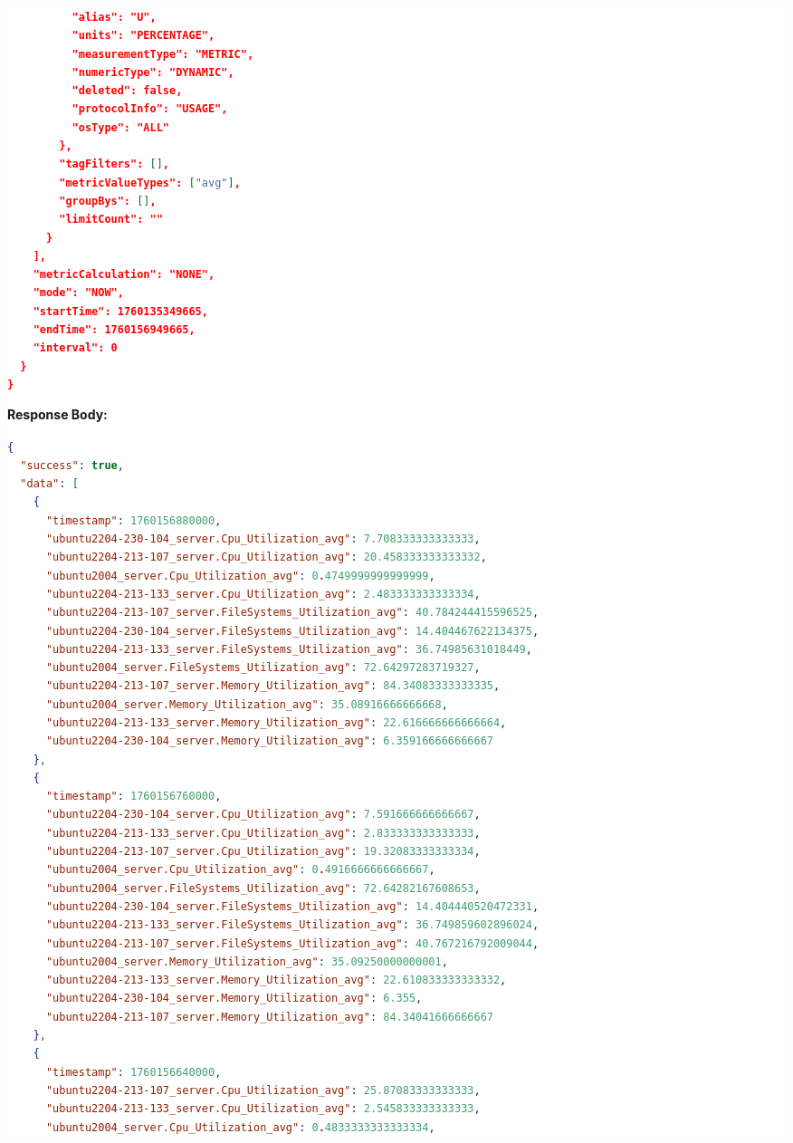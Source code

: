 ```json
          "alias": "U",
          "units": "PERCENTAGE",
          "measurementType": "METRIC",
          "numericType": "DYNAMIC",
          "deleted": false,
          "protocolInfo": "USAGE",
          "osType": "ALL"
        },
        "tagFilters": [],
        "metricValueTypes": ["avg"],
        "groupBys": [],
        "limitCount": ""
      }
    ],
    "metricCalculation": "NONE",
    "mode": "NOW",
    "startTime": 1760135349665,
    "endTime": 1760156949665,
    "interval": 0
  }
}
```

**Response Body:**

```json
{
  "success": true,
  "data": [
    {
      "timestamp": 1760156880000,
      "ubuntu2204-230-104_server.Cpu_Utilization_avg": 7.708333333333333,
      "ubuntu2204-213-107_server.Cpu_Utilization_avg": 20.458333333333332,
      "ubuntu2004_server.Cpu_Utilization_avg": 0.4749999999999999,
      "ubuntu2204-213-133_server.Cpu_Utilization_avg": 2.483333333333334,
      "ubuntu2204-213-107_server.FileSystems_Utilization_avg": 40.784244415596525,
      "ubuntu2204-230-104_server.FileSystems_Utilization_avg": 14.404467622134375,
      "ubuntu2204-213-133_server.FileSystems_Utilization_avg": 36.74985631018449,
      "ubuntu2004_server.FileSystems_Utilization_avg": 72.64297283719327,
      "ubuntu2204-213-107_server.Memory_Utilization_avg": 84.34083333333335,
      "ubuntu2004_server.Memory_Utilization_avg": 35.08916666666668,
      "ubuntu2204-213-133_server.Memory_Utilization_avg": 22.616666666666664,
      "ubuntu2204-230-104_server.Memory_Utilization_avg": 6.359166666666667
    },
    {
      "timestamp": 1760156760000,
      "ubuntu2204-230-104_server.Cpu_Utilization_avg": 7.591666666666667,
      "ubuntu2204-213-133_server.Cpu_Utilization_avg": 2.833333333333333,
      "ubuntu2204-213-107_server.Cpu_Utilization_avg": 19.32083333333334,
      "ubuntu2004_server.Cpu_Utilization_avg": 0.4916666666666667,
      "ubuntu2004_server.FileSystems_Utilization_avg": 72.64282167608653,
      "ubuntu2204-230-104_server.FileSystems_Utilization_avg": 14.404440520472331,
      "ubuntu2204-213-133_server.FileSystems_Utilization_avg": 36.749859602896024,
      "ubuntu2204-213-107_server.FileSystems_Utilization_avg": 40.767216792009044,
      "ubuntu2004_server.Memory_Utilization_avg": 35.09250000000001,
      "ubuntu2204-213-133_server.Memory_Utilization_avg": 22.610833333333332,
      "ubuntu2204-230-104_server.Memory_Utilization_avg": 6.355,
      "ubuntu2204-213-107_server.Memory_Utilization_avg": 84.34041666666667
    },
    {
      "timestamp": 1760156640000,
      "ubuntu2204-213-107_server.Cpu_Utilization_avg": 25.87083333333333,
      "ubuntu2204-213-133_server.Cpu_Utilization_avg": 2.545833333333333,
      "ubuntu2004_server.Cpu_Utilization_avg": 0.4833333333333334,
```